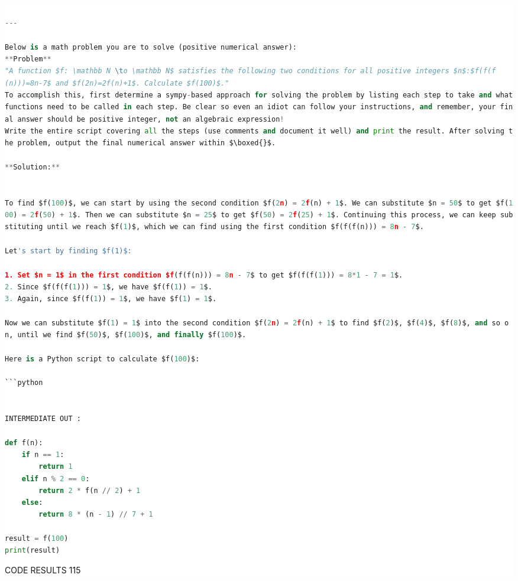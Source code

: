 ```python

---

Below is a math problem you are to solve (positive numerical answer):
**Problem**
"A function $f: \mathbb N \to \mathbb N$ satisfies the following two conditions for all positive integers $n$:$f(f(f(n)))=8n-7$ and $f(2n)=2f(n)+1$. Calculate $f(100)$."
To accomplish this, first determine a sympy-based approach for solving the problem by listing each step to take and what functions need to be called in each step. Be clear so even an idiot can follow your instructions, and remember, your final answer should be positive integer, not an algebraic expression!
Write the entire script covering all the steps (use comments and document it well) and print the result. After solving the problem, output the final numerical answer within $\boxed{}$.

**Solution:** 


To find $f(100)$, we can start by using the second condition $f(2n) = 2f(n) + 1$. We can substitute $n = 50$ to get $f(100) = 2f(50) + 1$. Then we can substitute $n = 25$ to get $f(50) = 2f(25) + 1$. Continuing this process, we can keep substituting until we reach $f(1)$, which we can find using the first condition $f(f(f(n))) = 8n - 7$.

Let's start by finding $f(1)$:

1. Set $n = 1$ in the first condition $f(f(f(n))) = 8n - 7$ to get $f(f(f(1))) = 8*1 - 7 = 1$.
2. Since $f(f(f(1))) = 1$, we have $f(f(1)) = 1$.
3. Again, since $f(f(1)) = 1$, we have $f(1) = 1$.

Now we can substitute $f(1) = 1$ into the second condition $f(2n) = 2f(n) + 1$ to find $f(2)$, $f(4)$, $f(8)$, and so on, until we find $f(50)$, $f(100)$, and finally $f(100)$.

Here is a Python script to calculate $f(100)$:

```python


INTERMEDIATE OUT :

def f(n):
    if n == 1:
        return 1
    elif n % 2 == 0:
        return 2 * f(n // 2) + 1
    else:
        return 8 * (n - 1) // 7 + 1

result = f(100)
print(result)
```

CODE RESULTS 115
